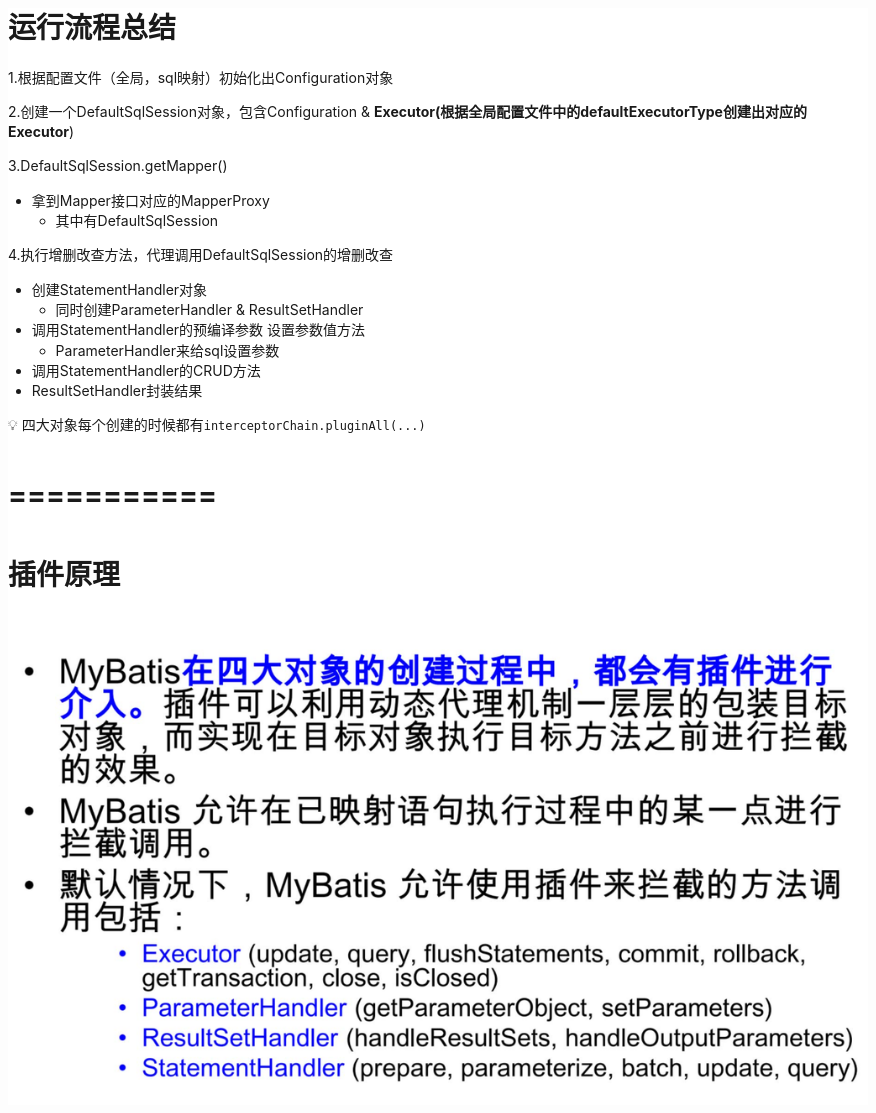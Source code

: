 # 运行流程总结

1.根据配置文件（全局，sql映射）初始化出Configuration对象

2.创建一个DefaultSqlSession对象，包含Configuration & **Executor(根据全局配置文件中的defaultExecutorType创建出对应的Executor**)

3.DefaultSqlSession.getMapper()

* 拿到Mapper接口对应的MapperProxy
  * 其中有DefaultSqlSession

4.执行增删改查方法，代理调用DefaultSqlSession的增删改查

* 创建StatementHandler对象
  * 同时创建ParameterHandler & ResultSetHandler
* 调用StatementHandler的预编译参数  设置参数值方法
  * ParameterHandler来给sql设置参数
* 调用StatementHandler的CRUD方法
* ResultSetHandler封装结果

:bulb: 四大对象每个创建的时候都有`interceptorChain.pluginAll(...)`

# ===========

# 插件原理

![](/static/2021-08-07-21-35-33.png)
